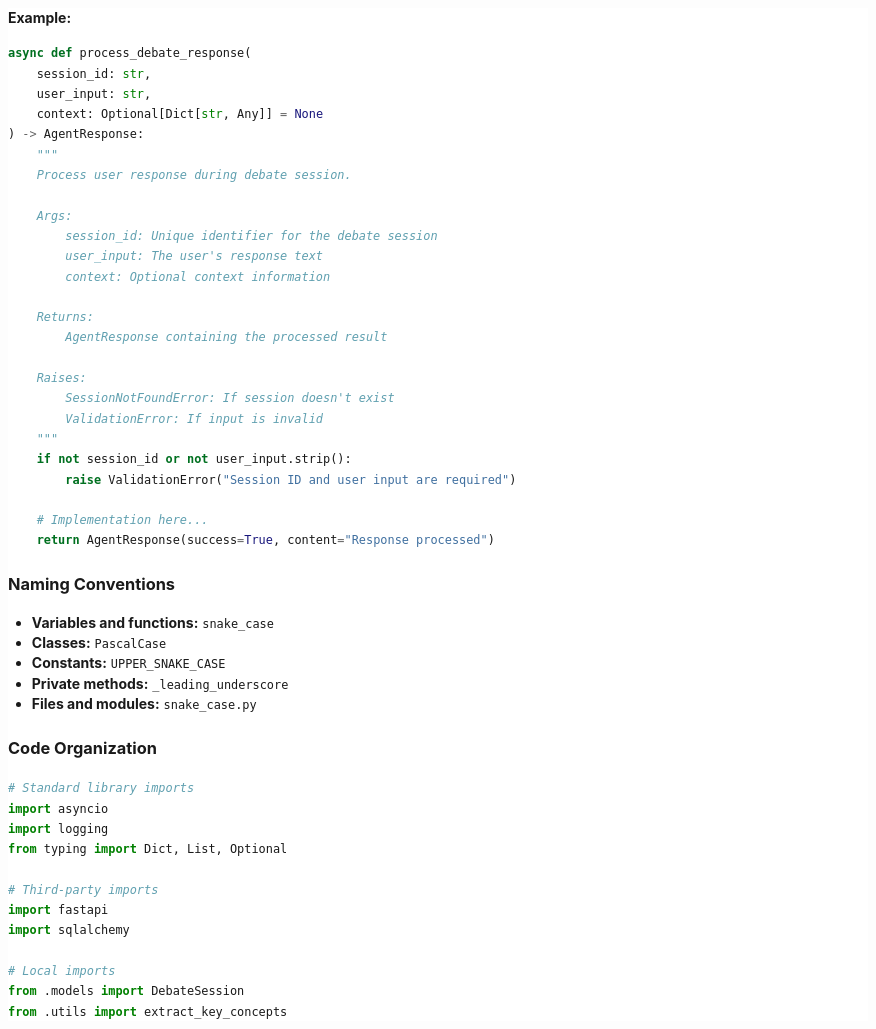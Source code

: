 **Example:**
```python
async def process_debate_response(
    session_id: str, 
    user_input: str, 
    context: Optional[Dict[str, Any]] = None
) -> AgentResponse:
    """
    Process user response during debate session.
    
    Args:
        session_id: Unique identifier for the debate session
        user_input: The user's response text
        context: Optional context information
        
    Returns:
        AgentResponse containing the processed result
        
    Raises:
        SessionNotFoundError: If session doesn't exist
        ValidationError: If input is invalid
    """
    if not session_id or not user_input.strip():
        raise ValidationError("Session ID and user input are required")
    
    # Implementation here...
    return AgentResponse(success=True, content="Response processed")
```

### Naming Conventions

- **Variables and functions:** `snake_case`
- **Classes:** `PascalCase`
- **Constants:** `UPPER_SNAKE_CASE`
- **Private methods:** `_leading_underscore`
- **Files and modules:** `snake_case.py`

### Code Organization

```python
# Standard library imports
import asyncio
import logging
from typing import Dict, List, Optional

# Third-party imports
import fastapi
import sqlalchemy

# Local imports
from .models import DebateSession
from .utils import extract_key_concepts
```
